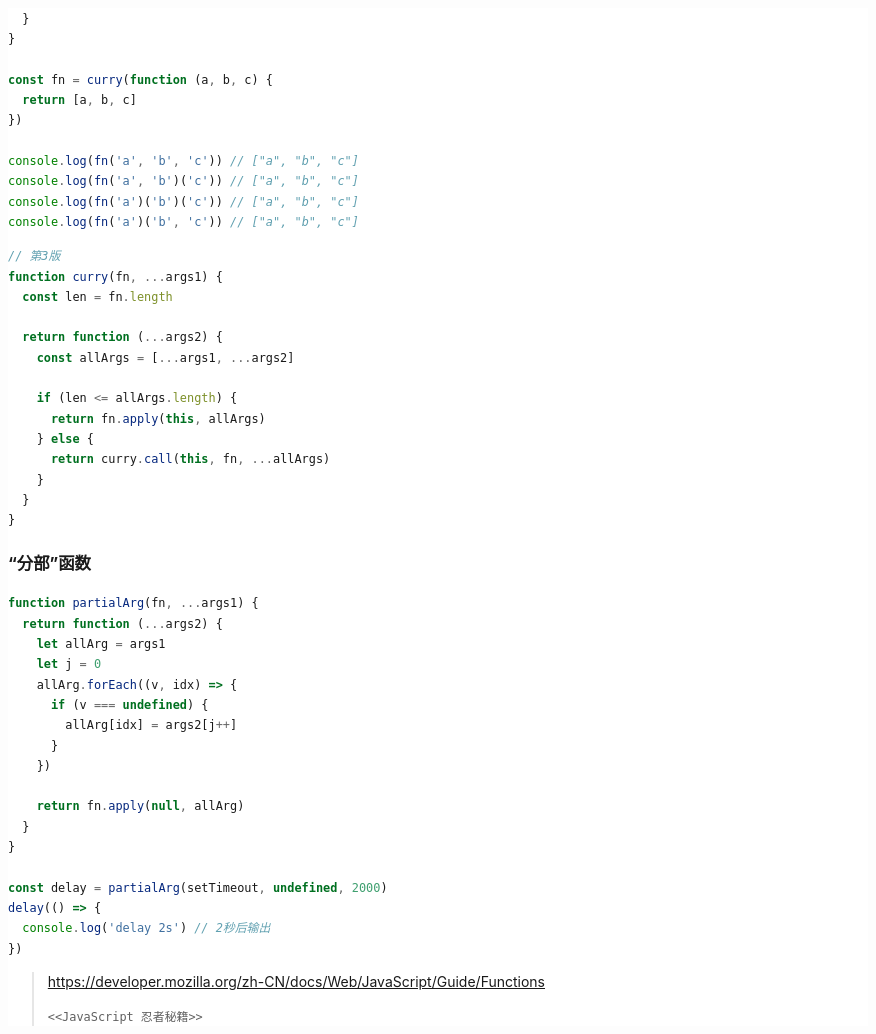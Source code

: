 ```js
  }
}

const fn = curry(function (a, b, c) {
  return [a, b, c]
})

console.log(fn('a', 'b', 'c')) // ["a", "b", "c"]
console.log(fn('a', 'b')('c')) // ["a", "b", "c"]
console.log(fn('a')('b')('c')) // ["a", "b", "c"]
console.log(fn('a')('b', 'c')) // ["a", "b", "c"]
```

```js
// 第3版
function curry(fn, ...args1) {
  const len = fn.length

  return function (...args2) {
    const allArgs = [...args1, ...args2]

    if (len <= allArgs.length) {
      return fn.apply(this, allArgs)
    } else {
      return curry.call(this, fn, ...allArgs)
    }
  }
}
```

### “分部”函数

```js
function partialArg(fn, ...args1) {
  return function (...args2) {
    let allArg = args1
    let j = 0
    allArg.forEach((v, idx) => {
      if (v === undefined) {
        allArg[idx] = args2[j++]
      }
    })

    return fn.apply(null, allArg)
  }
}

const delay = partialArg(setTimeout, undefined, 2000)
delay(() => {
  console.log('delay 2s') // 2秒后输出
})
```

> https://developer.mozilla.org/zh-CN/docs/Web/JavaScript/Guide/Functions
>
> `<<JavaScript 忍者秘籍>>`
